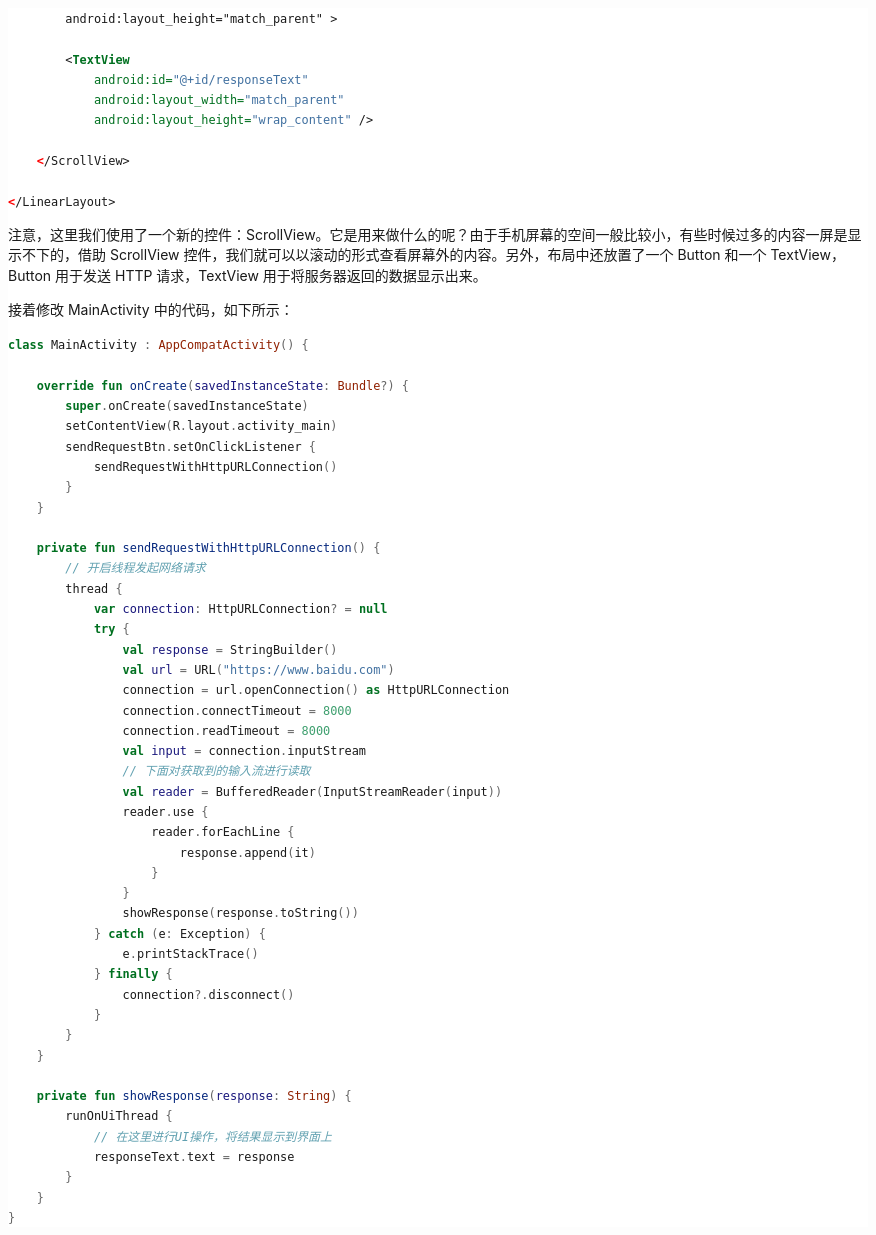 ```xml
        android:layout_height="match_parent" >

        <TextView
            android:id="@+id/responseText"
            android:layout_width="match_parent"
            android:layout_height="wrap_content" />

    </ScrollView>

</LinearLayout>
```

注意，这里我们使用了一个新的控件：ScrollView。它是用来做什么的呢？由于手机屏幕的空间一般比较小，有些时候过多的内容一屏是显示不下的，借助 ScrollView 控件，我们就可以以滚动的形式查看屏幕外的内容。另外，布局中还放置了一个 Button 和一个 TextView，Button 用于发送 HTTP 请求，TextView 用于将服务器返回的数据显示出来。

接着修改 MainActivity 中的代码，如下所示：

```Kotlin
class MainActivity : AppCompatActivity() {

    override fun onCreate(savedInstanceState: Bundle?) {
        super.onCreate(savedInstanceState)
        setContentView(R.layout.activity_main)
        sendRequestBtn.setOnClickListener {
            sendRequestWithHttpURLConnection()
        }
    }

    private fun sendRequestWithHttpURLConnection() {
        // 开启线程发起网络请求
        thread {
            var connection: HttpURLConnection? = null
            try {
                val response = StringBuilder()
                val url = URL("https://www.baidu.com")
                connection = url.openConnection() as HttpURLConnection
                connection.connectTimeout = 8000
                connection.readTimeout = 8000
                val input = connection.inputStream
                // 下面对获取到的输入流进行读取
                val reader = BufferedReader(InputStreamReader(input))
                reader.use {
                    reader.forEachLine {
                        response.append(it)
                    }
                }
                showResponse(response.toString())
            } catch (e: Exception) {
                e.printStackTrace()
            } finally {
                connection?.disconnect()
            }
        }
    }

    private fun showResponse(response: String) {
        runOnUiThread {
            // 在这里进行UI操作，将结果显示到界面上
            responseText.text = response
        }
    }
}
```
